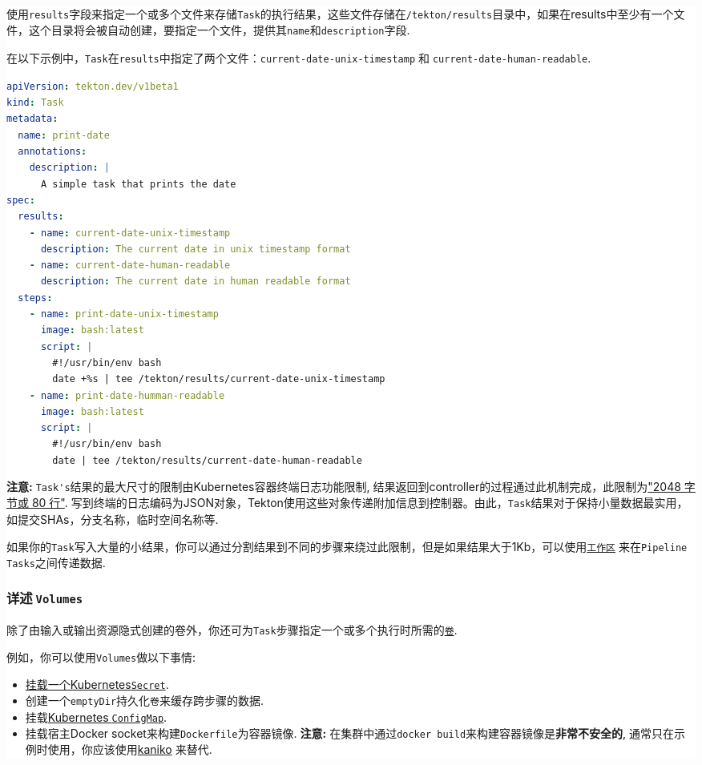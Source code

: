 使用`results`字段来指定一个或多个文件来存储`Task`的执行结果，这些文件存储在`/tekton/results`目录中，如果在results中至少有一个文件，这个目录将会被自动创建，要指定一个文件，提供其`name`和`description`字段.

在以下示例中，`Task`在`results`中指定了两个文件：`current-date-unix-timestamp` 和 `current-date-human-readable`.

```yaml
apiVersion: tekton.dev/v1beta1
kind: Task
metadata:
  name: print-date
  annotations:
    description: |
      A simple task that prints the date
spec:
  results:
    - name: current-date-unix-timestamp
      description: The current date in unix timestamp format
    - name: current-date-human-readable
      description: The current date in human readable format
  steps:
    - name: print-date-unix-timestamp
      image: bash:latest
      script: |
        #!/usr/bin/env bash
        date +%s | tee /tekton/results/current-date-unix-timestamp
    - name: print-date-humman-readable
      image: bash:latest
      script: |
        #!/usr/bin/env bash
        date | tee /tekton/results/current-date-human-readable
```

**注意:** `Task's`结果的最大尺寸的限制由Kubernetes容器终端日志功能限制, 结果返回到controller的过程通过此机制完成，此限制为["2048 字节或 80 行"](https://kubernetes.io/docs/tasks/debug-application-cluster/determine-reason-pod-failure/#customizing-the-termination-message).
写到终端的日志编码为JSON对象，Tekton使用这些对象传递附加信息到控制器。由此，`Task`结果对于保持小量数据最实用，如提交SHAs，分支名称，临时空间名称等.

如果你的`Task`写入大量的小结果，你可以通过分割结果到不同的步骤来绕过此限制，但是如果结果大于1Kb，可以使用[`工作区`](#specifying-workspaces) 来在`Pipeline` `Tasks`之间传递数据.

### 详述 `Volumes`

除了由输入或输出资源隐式创建的卷外，你还可为`Task`步骤指定一个或多个执行时所需的[`卷`](https://kubernetes.io/docs/concepts/storage/volumes/).

例如，你可以使用`Volumes`做以下事情:

- [挂载一个Kubernetes`Secret`](auth.md).
- 创建一个`emptyDir`持久化`卷`来缓存跨步骤的数据.
- 挂载[Kubernetes `ConfigMap`](https://kubernetes.io/docs/tasks/configure-pod-container/configure-pod-configmap/).
- 挂载宿主Docker socket来构建`Dockerfile`为容器镜像.
  **注意:** 在集群中通过`docker build`来构建容器镜像是**非常不安全的**, 通常只在示例时使用，你应该使用[kaniko](https://github.com/GoogleContainerTools/kaniko) 来替代.
